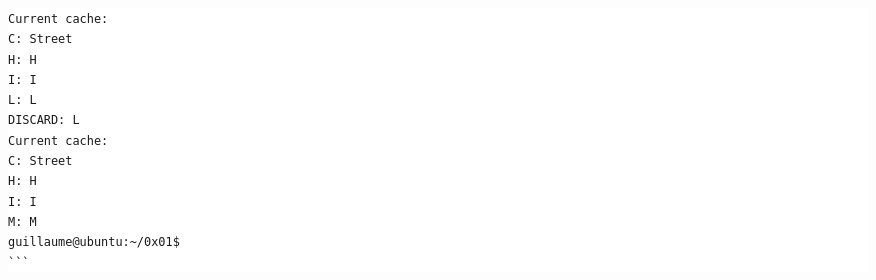     Current cache:
    C: Street
    H: H
    I: I
    L: L
    DISCARD: L
    Current cache:
    C: Street
    H: H
    I: I
    M: M
    guillaume@ubuntu:~/0x01$
    ```
